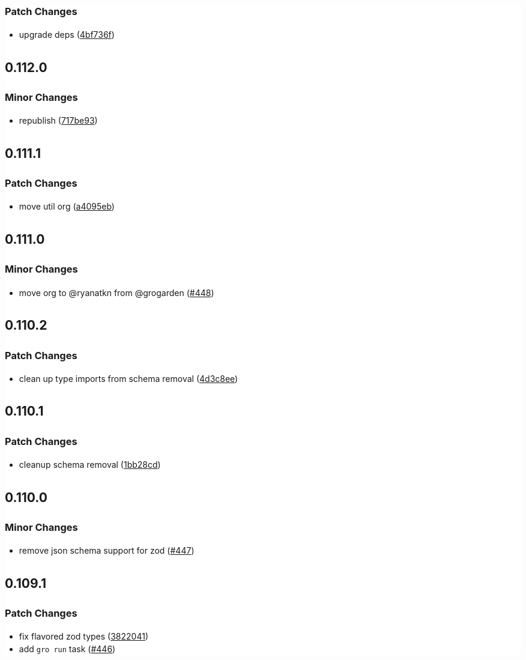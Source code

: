### Patch Changes

- upgrade deps ([4bf736f](https://github.com/ryanatkn/gro/commit/4bf736f))

## 0.112.0

### Minor Changes

- republish ([717be93](https://github.com/ryanatkn/gro/commit/717be93))

## 0.111.1

### Patch Changes

- move util org ([a4095eb](https://github.com/ryanatkn/gro/commit/a4095eb))

## 0.111.0

### Minor Changes

- move org to @ryanatkn from @grogarden ([#448](https://github.com/ryanatkn/gro/pull/448))

## 0.110.2

### Patch Changes

- clean up type imports from schema removal ([4d3c8ee](https://github.com/ryanatkn/gro/commit/4d3c8ee))

## 0.110.1

### Patch Changes

- cleanup schema removal ([1bb28cd](https://github.com/ryanatkn/gro/commit/1bb28cd))

## 0.110.0

### Minor Changes

- remove json schema support for zod ([#447](https://github.com/ryanatkn/gro/pull/447))

## 0.109.1

### Patch Changes

- fix flavored zod types ([3822041](https://github.com/ryanatkn/gro/commit/3822041))
- add `gro run` task ([#446](https://github.com/ryanatkn/gro/pull/446))

